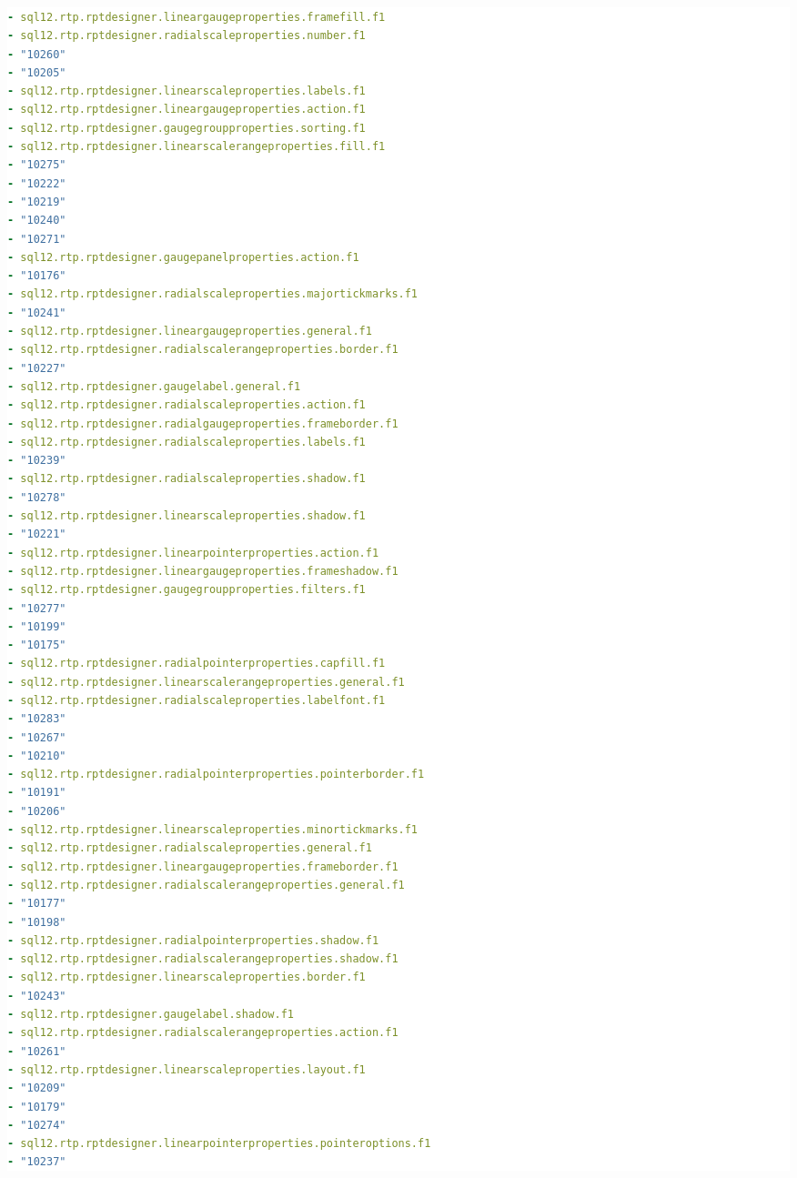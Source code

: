 ```yaml
- sql12.rtp.rptdesigner.lineargaugeproperties.framefill.f1
- sql12.rtp.rptdesigner.radialscaleproperties.number.f1
- "10260"
- "10205"
- sql12.rtp.rptdesigner.linearscaleproperties.labels.f1
- sql12.rtp.rptdesigner.lineargaugeproperties.action.f1
- sql12.rtp.rptdesigner.gaugegroupproperties.sorting.f1
- sql12.rtp.rptdesigner.linearscalerangeproperties.fill.f1
- "10275"
- "10222"
- "10219"
- "10240"
- "10271"
- sql12.rtp.rptdesigner.gaugepanelproperties.action.f1
- "10176"
- sql12.rtp.rptdesigner.radialscaleproperties.majortickmarks.f1
- "10241"
- sql12.rtp.rptdesigner.lineargaugeproperties.general.f1
- sql12.rtp.rptdesigner.radialscalerangeproperties.border.f1
- "10227"
- sql12.rtp.rptdesigner.gaugelabel.general.f1
- sql12.rtp.rptdesigner.radialscaleproperties.action.f1
- sql12.rtp.rptdesigner.radialgaugeproperties.frameborder.f1
- sql12.rtp.rptdesigner.radialscaleproperties.labels.f1
- "10239"
- sql12.rtp.rptdesigner.radialscaleproperties.shadow.f1
- "10278"
- sql12.rtp.rptdesigner.linearscaleproperties.shadow.f1
- "10221"
- sql12.rtp.rptdesigner.linearpointerproperties.action.f1
- sql12.rtp.rptdesigner.lineargaugeproperties.frameshadow.f1
- sql12.rtp.rptdesigner.gaugegroupproperties.filters.f1
- "10277"
- "10199"
- "10175"
- sql12.rtp.rptdesigner.radialpointerproperties.capfill.f1
- sql12.rtp.rptdesigner.linearscalerangeproperties.general.f1
- sql12.rtp.rptdesigner.radialscaleproperties.labelfont.f1
- "10283"
- "10267"
- "10210"
- sql12.rtp.rptdesigner.radialpointerproperties.pointerborder.f1
- "10191"
- "10206"
- sql12.rtp.rptdesigner.linearscaleproperties.minortickmarks.f1
- sql12.rtp.rptdesigner.radialscaleproperties.general.f1
- sql12.rtp.rptdesigner.lineargaugeproperties.frameborder.f1
- sql12.rtp.rptdesigner.radialscalerangeproperties.general.f1
- "10177"
- "10198"
- sql12.rtp.rptdesigner.radialpointerproperties.shadow.f1
- sql12.rtp.rptdesigner.radialscalerangeproperties.shadow.f1
- sql12.rtp.rptdesigner.linearscaleproperties.border.f1
- "10243"
- sql12.rtp.rptdesigner.gaugelabel.shadow.f1
- sql12.rtp.rptdesigner.radialscalerangeproperties.action.f1
- "10261"
- sql12.rtp.rptdesigner.linearscaleproperties.layout.f1
- "10209"
- "10179"
- "10274"
- sql12.rtp.rptdesigner.linearpointerproperties.pointeroptions.f1
- "10237"
```